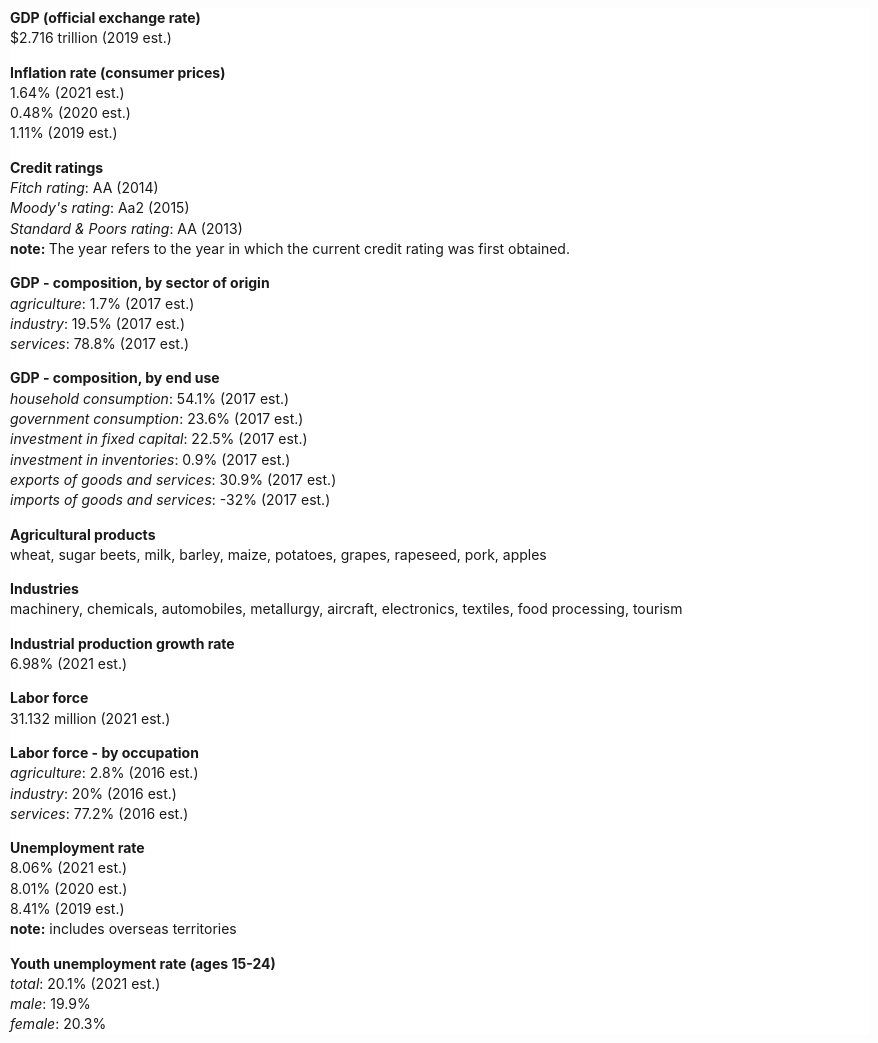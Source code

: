 **GDP (official exchange rate)**<br>
$2.716 trillion (2019 est.)<br>

**Inflation rate (consumer prices)**<br>
1.64% (2021 est.)<br>
0.48% (2020 est.)<br>
1.11% (2019 est.)<br>

**Credit ratings**<br>
_Fitch rating_: AA (2014)<br>
_Moody's rating_: Aa2 (2015)<br>
_Standard & Poors rating_: AA (2013)<br>
<strong>note: </strong>The year refers to the year in which the current credit rating was first obtained.<br>

**GDP - composition, by sector of origin**<br>
_agriculture_: 1.7% (2017 est.)<br>
_industry_: 19.5% (2017 est.)<br>
_services_: 78.8% (2017 est.)<br>

**GDP - composition, by end use**<br>
_household consumption_: 54.1% (2017 est.)<br>
_government consumption_: 23.6% (2017 est.)<br>
_investment in fixed capital_: 22.5% (2017 est.)<br>
_investment in inventories_: 0.9% (2017 est.)<br>
_exports of goods and services_: 30.9% (2017 est.)<br>
_imports of goods and services_: -32% (2017 est.)<br>

**Agricultural products**<br>
wheat, sugar beets, milk, barley, maize, potatoes, grapes, rapeseed, pork, apples<br>

**Industries**<br>
machinery, chemicals, automobiles, metallurgy, aircraft, electronics, textiles, food processing, tourism<br>

**Industrial production growth rate**<br>
6.98% (2021 est.)<br>

**Labor force**<br>
31.132 million (2021 est.)<br>

**Labor force - by occupation**<br>
_agriculture_: 2.8% (2016 est.)<br>
_industry_: 20% (2016 est.)<br>
_services_: 77.2% (2016 est.)<br>

**Unemployment rate**<br>
8.06% (2021 est.)<br>
8.01% (2020 est.)<br>
8.41% (2019 est.)<br>
<strong>note:</strong> includes overseas territories<br>

**Youth unemployment rate (ages 15-24)**<br>
_total_: 20.1% (2021 est.)<br>
_male_: 19.9%<br>
_female_: 20.3%<br>
